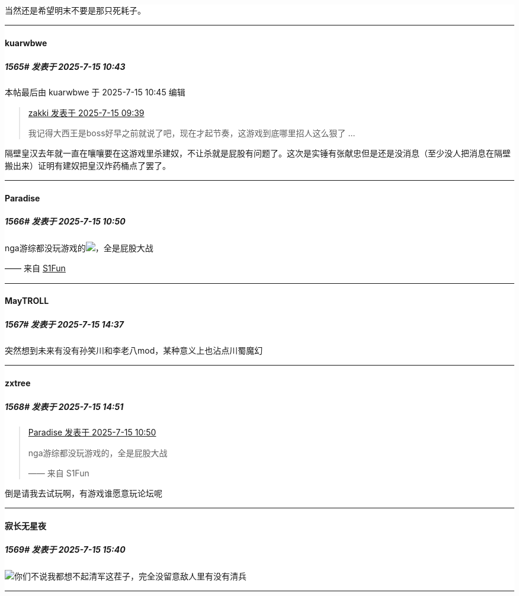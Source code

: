 当然还是希望明末不要是那只死耗子。


*****

####  kuarwbwe  
##### 1565#       发表于 2025-7-15 10:43

 本帖最后由 kuarwbwe 于 2025-7-15 10:45 编辑 
<blockquote><a href="httphttps://stage1st.com/2b/forum.php?mod=redirect&amp;goto=findpost&amp;pid=68100066&amp;ptid=2186947" target="_blank">zakki 发表于 2025-7-15 09:39</a>

我记得大西王是boss好早之前就说了吧，现在才起节奏，这游戏到底哪里招人这么狠了 ...</blockquote>
隔壁皇汉去年就一直在嚷嚷要在这游戏里杀建奴，不让杀就是屁股有问题了。这次是实锤有张献忠但是还是没消息（至少没人把消息在隔壁搬出来）证明有建奴把皇汉炸药桶点了罢了。


*****

####  Paradise  
##### 1566#       发表于 2025-7-15 10:50

nga游综都没玩游戏的<img src="https://static.stage1st.com/image/smiley/face2017/061.gif" referrerpolicy="no-referrer">，全是屁股大战

—— 来自 [S1Fun](https://s1fun.koalcat.com)


*****

####  MayTROLL  
##### 1567#       发表于 2025-7-15 14:37

突然想到未来有没有孙笑川和李老八mod，某种意义上也沾点川蜀魔幻


*****

####  zxtree  
##### 1568#       发表于 2025-7-15 14:51

<blockquote><a href="httphttps://stage1st.com/2b/forum.php?mod=redirect&amp;goto=findpost&amp;pid=68100501&amp;ptid=2186947" target="_blank">Paradise 发表于 2025-7-15 10:50</a>

nga游综都没玩游戏的，全是屁股大战

—— 来自 S1Fun</blockquote>
倒是请我去试玩啊，有游戏谁愿意玩论坛呢


*****

####  寂长无星夜  
##### 1569#       发表于 2025-7-15 15:40

<img src="https://static.stage1st.com/image/smiley/face2017/068.png" referrerpolicy="no-referrer">你们不说我都想不起清军这茬子，完全没留意敌人里有没有清兵

*****
